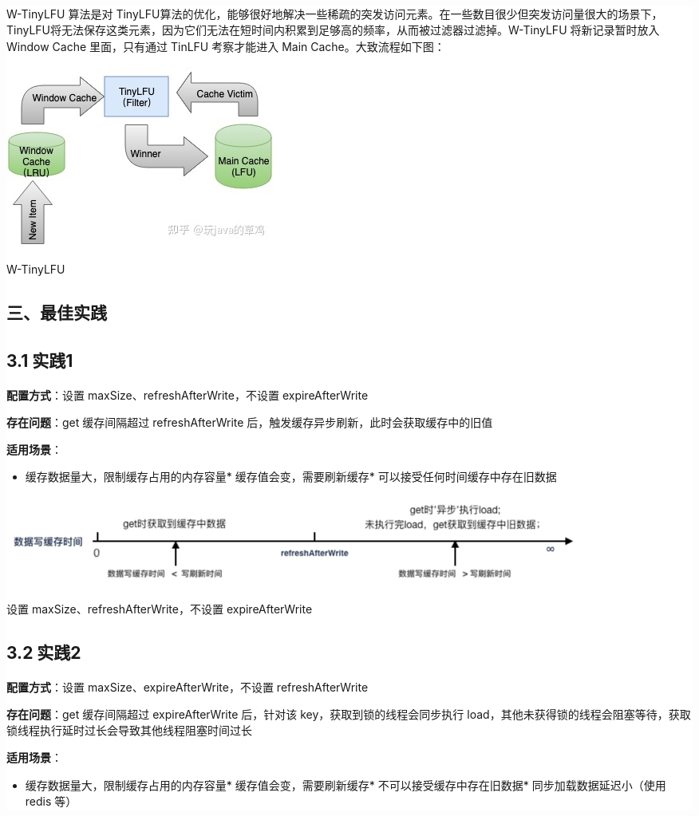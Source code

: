 W-TinyLFU 算法是对 TinyLFU算法的优化，能够很好地解决一些稀疏的突发访问元素。在一些数目很少但突发访问量很大的场景下，TinyLFU将无法保存这类元素，因为它们无法在短时间内积累到足够高的频率，从而被过滤器过滤掉。W-TinyLFU 将新记录暂时放入 Window Cache 里面，只有通过 TinLFU 考察才能进入 Main Cache。大致流程如下图：



![img](caffeine-intro/v2-7910e97b489b8784b36e41035d820567_720w.jpg)

W-TinyLFU

## 三、最佳实践

## 3.1 实践1

**配置方式**：设置 maxSize、refreshAfterWrite，不设置 expireAfterWrite

**存在问题**：get 缓存间隔超过 refreshAfterWrite 后，触发缓存异步刷新，此时会获取缓存中的旧值

**适用场景**：

- 缓存数据量大，限制缓存占用的内存容量* 缓存值会变，需要刷新缓存* 可以接受任何时间缓存中存在旧数据



![img](caffeine-intro/v2-014fe289713f1e2ee56c629319dbee7f_720w.png)

设置 maxSize、refreshAfterWrite，不设置 expireAfterWrite

## 3.2 实践2

**配置方式**：设置 maxSize、expireAfterWrite，不设置 refreshAfterWrite

**存在问题**：get 缓存间隔超过 expireAfterWrite 后，针对该 key，获取到锁的线程会同步执行 load，其他未获得锁的线程会阻塞等待，获取锁线程执行延时过长会导致其他线程阻塞时间过长

**适用场景**：

- 缓存数据量大，限制缓存占用的内存容量* 缓存值会变，需要刷新缓存* 不可以接受缓存中存在旧数据* 同步加载数据延迟小（使用 redis 等）
